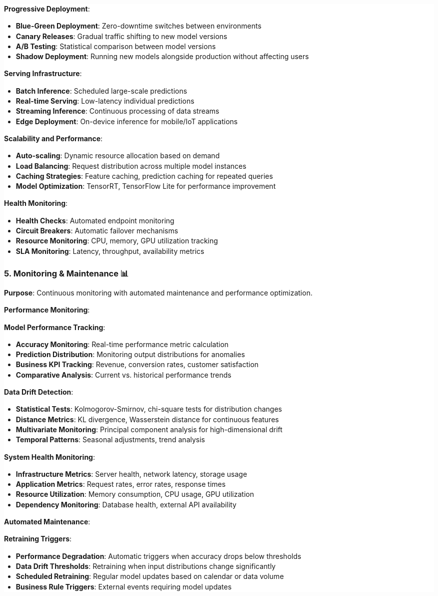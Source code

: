 **Progressive Deployment**:
- **Blue-Green Deployment**: Zero-downtime switches between environments
- **Canary Releases**: Gradual traffic shifting to new model versions
- **A/B Testing**: Statistical comparison between model versions
- **Shadow Deployment**: Running new models alongside production without affecting users

**Serving Infrastructure**:
- **Batch Inference**: Scheduled large-scale predictions
- **Real-time Serving**: Low-latency individual predictions
- **Streaming Inference**: Continuous processing of data streams
- **Edge Deployment**: On-device inference for mobile/IoT applications

**Scalability and Performance**:
- **Auto-scaling**: Dynamic resource allocation based on demand
- **Load Balancing**: Request distribution across multiple model instances
- **Caching Strategies**: Feature caching, prediction caching for repeated queries
- **Model Optimization**: TensorRT, TensorFlow Lite for performance improvement

**Health Monitoring**:
- **Health Checks**: Automated endpoint monitoring
- **Circuit Breakers**: Automatic failover mechanisms
- **Resource Monitoring**: CPU, memory, GPU utilization tracking
- **SLA Monitoring**: Latency, throughput, availability metrics

### 5. Monitoring & Maintenance 📊

**Purpose**: Continuous monitoring with automated maintenance and performance optimization.

**Performance Monitoring**:

**Model Performance Tracking**:
- **Accuracy Monitoring**: Real-time performance metric calculation
- **Prediction Distribution**: Monitoring output distributions for anomalies
- **Business KPI Tracking**: Revenue, conversion rates, customer satisfaction
- **Comparative Analysis**: Current vs. historical performance trends

**Data Drift Detection**:
- **Statistical Tests**: Kolmogorov-Smirnov, chi-square tests for distribution changes
- **Distance Metrics**: KL divergence, Wasserstein distance for continuous features
- **Multivariate Monitoring**: Principal component analysis for high-dimensional drift
- **Temporal Patterns**: Seasonal adjustments, trend analysis

**System Health Monitoring**:
- **Infrastructure Metrics**: Server health, network latency, storage usage
- **Application Metrics**: Request rates, error rates, response times
- **Resource Utilization**: Memory consumption, CPU usage, GPU utilization
- **Dependency Monitoring**: Database health, external API availability

**Automated Maintenance**:

**Retraining Triggers**:
- **Performance Degradation**: Automatic triggers when accuracy drops below thresholds
- **Data Drift Thresholds**: Retraining when input distributions change significantly
- **Scheduled Retraining**: Regular model updates based on calendar or data volume
- **Business Rule Triggers**: External events requiring model updates

